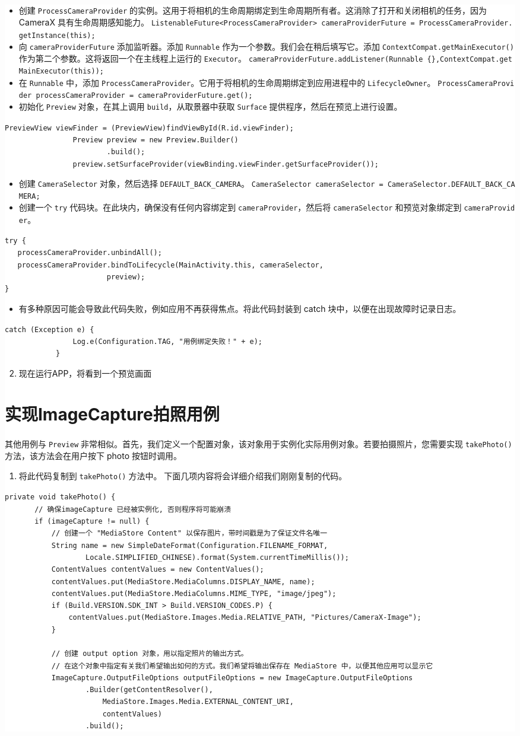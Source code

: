 ```
```
- 创建 `ProcessCameraProvider` 的实例。这用于将相机的生命周期绑定到生命周期所有者。这消除了打开和关闭相机的任务，因为 CameraX 具有生命周期感知能力。
```ListenableFuture<ProcessCameraProvider> cameraProviderFuture = ProcessCameraProvider.getInstance(this);```
- 向 `cameraProviderFuture` 添加监听器。添加 `Runnable` 作为一个参数。我们会在稍后填写它。添加 `ContextCompat.getMainExecutor()` 作为第二个参数。这将返回一个在主线程上运行的 `Executor`。
```cameraProviderFuture.addListener(Runnable {},ContextCompat.getMainExecutor(this));```
- 在 `Runnable` 中，添加 `ProcessCameraProvider`。它用于将相机的生命周期绑定到应用进程中的 `LifecycleOwner`。
```ProcessCameraProvider processCameraProvider = cameraProviderFuture.get();```
- 初始化 `Preview` 对象，在其上调用 `build`，从取景器中获取 `Surface` 提供程序，然后在预览上进行设置。
```
PreviewView viewFinder = (PreviewView)findViewById(R.id.viewFinder);
                Preview preview = new Preview.Builder()
                        .build();
                preview.setSurfaceProvider(viewBinding.viewFinder.getSurfaceProvider());
```
- 创建 `CameraSelector` 对象，然后选择 `DEFAULT_BACK_CAMERA`。
 ```CameraSelector cameraSelector = CameraSelector.DEFAULT_BACK_CAMERA;```
- 创建一个 `try` 代码块。在此块内，确保没有任何内容绑定到 `cameraProvider`，然后将 `cameraSelector` 和预览对象绑定到 `cameraProvider`。
```
try {
   processCameraProvider.unbindAll();
   processCameraProvider.bindToLifecycle(MainActivity.this, cameraSelector,
                        preview);
}
```
- 有多种原因可能会导致此代码失败，例如应用不再获得焦点。将此代码封装到 catch 块中，以便在出现故障时记录日志。
```
catch (Exception e) {
                Log.e(Configuration.TAG, "用例绑定失败！" + e);
            }
```
2. 现在运行APP，将看到一个预览画面
# 实现ImageCapture拍照用例
其他用例与 `Preview` 非常相似。首先，我们定义一个配置对象，该对象用于实例化实际用例对象。若要拍摄照片，您需要实现 `takePhoto()` 方法，该方法会在用户按下 photo 按钮时调用。
1. 将此代码复制到 `takePhoto()` 方法中。
下面几项内容将会详细介绍我们刚刚复制的代码。
 ```
private void takePhoto() {
        // 确保imageCapture 已经被实例化, 否则程序将可能崩溃
        if (imageCapture != null) {
            // 创建一个 "MediaStore Content" 以保存图片，带时间戳是为了保证文件名唯一
            String name = new SimpleDateFormat(Configuration.FILENAME_FORMAT,
                    Locale.SIMPLIFIED_CHINESE).format(System.currentTimeMillis());
            ContentValues contentValues = new ContentValues();
            contentValues.put(MediaStore.MediaColumns.DISPLAY_NAME, name);
            contentValues.put(MediaStore.MediaColumns.MIME_TYPE, "image/jpeg");
            if (Build.VERSION.SDK_INT > Build.VERSION_CODES.P) {
                contentValues.put(MediaStore.Images.Media.RELATIVE_PATH, "Pictures/CameraX-Image");
            }

            // 创建 output option 对象，用以指定照片的输出方式。
            // 在这个对象中指定有关我们希望输出如何的方式。我们希望将输出保存在 MediaStore 中，以便其他应用可以显示它
            ImageCapture.OutputFileOptions outputFileOptions = new ImageCapture.OutputFileOptions
                    .Builder(getContentResolver(),
                        MediaStore.Images.Media.EXTERNAL_CONTENT_URI,
                        contentValues)
                    .build();
